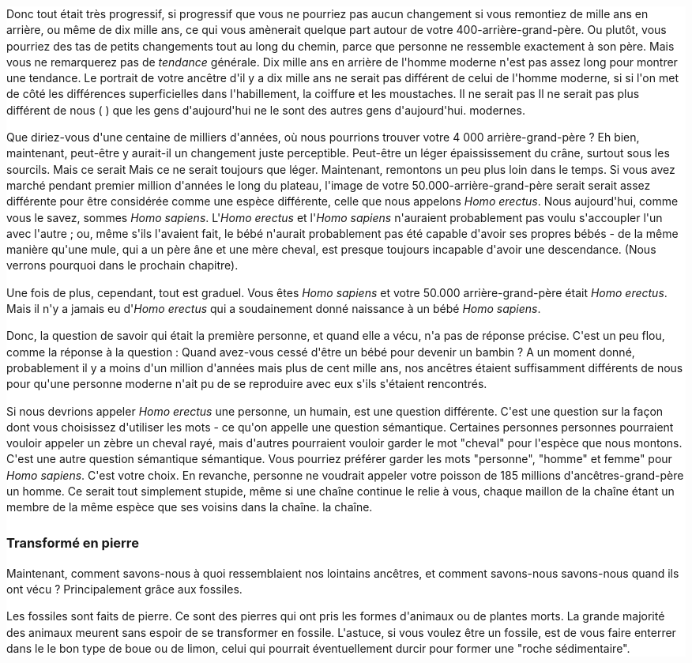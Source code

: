 Donc tout était très progressif, si progressif que vous ne pourriez pas aucun changement si vous remontiez de mille ans en arrière, ou même de dix mille ans, ce qui vous amènerait quelque part autour de votre 400-arrière-grand-père. Ou plutôt, vous pourriez des tas de petits changements tout au long du chemin, parce que personne ne ressemble exactement à son père. Mais vous ne remarquerez pas de *tendance* générale. Dix mille ans en arrière de l'homme moderne n'est pas assez long pour montrer une tendance. Le portrait de votre ancêtre d'il y a dix mille ans ne serait pas différent de celui de l'homme moderne, si si l'on met de côté les différences superficielles dans l'habillement, la coiffure et les moustaches. Il ne serait pas Il ne serait pas plus différent de nous ( ) que les gens d'aujourd'hui ne le sont des autres gens d'aujourd'hui. modernes.

Que diriez-vous d'une centaine de milliers d'années, où nous pourrions trouver votre 4 000 arrière-grand-père ? Eh bien, maintenant, peut-être y aurait-il un changement juste perceptible. Peut-être un léger épaississement du crâne, surtout sous les sourcils. Mais ce serait Mais ce ne serait toujours que léger. Maintenant, remontons un peu plus loin dans le temps. Si vous avez marché pendant premier million d'années le long du plateau, l'image de votre 50.000-arrière-grand-père serait serait assez différente pour être considérée comme une espèce différente, celle que nous appelons *Homo erectus*. Nous aujourd'hui, comme vous le savez, sommes *Homo sapiens*. L'*Homo erectus* et l'*Homo sapiens* n'auraient probablement pas voulu s'accoupler l'un avec l'autre ; ou, même s'ils l'avaient fait, le bébé n'aurait probablement pas été capable d'avoir ses propres bébés - de la même manière qu'une mule, qui a un père âne et une mère cheval, est presque toujours incapable d'avoir une descendance. (Nous verrons pourquoi dans le prochain chapitre).

Une fois de plus, cependant, tout est graduel. Vous êtes *Homo sapiens* et votre 50.000 arrière-grand-père était *Homo erectus*. Mais il n'y a jamais eu d'*Homo erectus* qui a soudainement donné naissance à un bébé *Homo sapiens*.

Donc, la question de savoir qui était la première personne, et quand elle a vécu, n'a pas de réponse précise. C'est un peu flou, comme la réponse à la question : Quand avez-vous cessé d'être un bébé pour devenir un bambin ? A un moment donné, probablement il y a moins d'un million d'années mais plus de cent mille ans, nos ancêtres étaient suffisamment différents de nous pour qu'une personne moderne n'ait pu de se reproduire avec eux s'ils s'étaient rencontrés.

Si nous devrions appeler *Homo erectus* une personne, un humain, est une question différente. C'est une question sur la façon dont vous choisissez d'utiliser les mots - ce qu'on appelle une question sémantique. Certaines personnes personnes pourraient vouloir appeler un zèbre un cheval rayé, mais d'autres pourraient vouloir garder le mot "cheval" pour l'espèce que nous montons. C'est une autre question sémantique sémantique. Vous pourriez préférer garder les mots "personne", "homme" et femme" pour *Homo sapiens*. C'est votre choix. En revanche, personne ne voudrait appeler votre poisson de 185 millions d'ancêtres-grand-père un homme. Ce serait tout simplement stupide, même si une chaîne continue le relie à vous, chaque maillon de la chaîne étant un membre de la même espèce que ses voisins dans la chaîne. la chaîne.

### **Transformé en pierre**

Maintenant, comment savons-nous à quoi ressemblaient nos lointains ancêtres, et comment savons-nous savons-nous quand ils ont vécu ? Principalement grâce aux fossiles.

Les fossiles sont faits de pierre. Ce sont des pierres qui ont pris les formes d'animaux ou de plantes morts. La grande majorité des animaux meurent sans espoir de se transformer en fossile. L'astuce, si vous voulez être un fossile, est de vous faire enterrer dans le le bon type de boue ou de limon, celui qui pourrait éventuellement durcir pour former une "roche sédimentaire".
